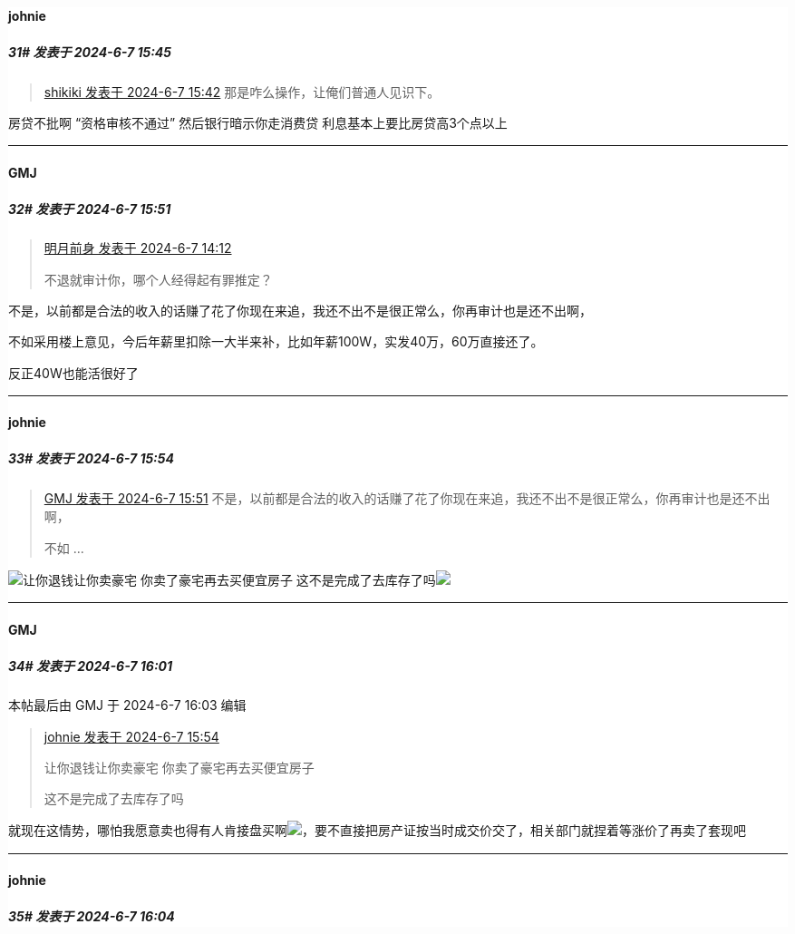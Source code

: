 ####  johnie  
##### 31#       发表于 2024-6-7 15:45

<blockquote><a href="httphttps://bbs.saraba1st.com/2b/forum.php?mod=redirect&amp;goto=findpost&amp;pid=65143801&amp;ptid=2186592" target="_blank">shikiki 发表于 2024-6-7 15:42</a>
那是咋么操作，让俺们普通人见识下。</blockquote>
房贷不批啊 “资格审核不通过”
然后银行暗示你走消费贷 利息基本上要比房贷高3个点以上

*****

####  GMJ  
##### 32#       发表于 2024-6-7 15:51

<blockquote><a href="httphttps://bbs.saraba1st.com/2b/forum.php?mod=redirect&amp;goto=findpost&amp;pid=65142735&amp;ptid=2186592" target="_blank">明月前身 发表于 2024-6-7 14:12</a>

不退就审计你，哪个人经得起有罪推定？</blockquote>
不是，以前都是合法的收入的话赚了花了你现在来追，我还不出不是很正常么，你再审计也是还不出啊，

不如采用楼上意见，今后年薪里扣除一大半来补，比如年薪100W，实发40万，60万直接还了。

反正40W也能活很好了

*****

####  johnie  
##### 33#       发表于 2024-6-7 15:54

<blockquote><a href="httphttps://bbs.saraba1st.com/2b/forum.php?mod=redirect&amp;goto=findpost&amp;pid=65143936&amp;ptid=2186592" target="_blank">GMJ 发表于 2024-6-7 15:51</a>
不是，以前都是合法的收入的话赚了花了你现在来追，我还不出不是很正常么，你再审计也是还不出啊，

不如 ...</blockquote>
<img src="https://static.saraba1st.com/image/smiley/face2017/067.png" referrerpolicy="no-referrer">让你退钱让你卖豪宅 你卖了豪宅再去买便宜房子
这不是完成了去库存了吗<img src="https://static.saraba1st.com/image/smiley/face2017/067.png" referrerpolicy="no-referrer">

*****

####  GMJ  
##### 34#       发表于 2024-6-7 16:01

 本帖最后由 GMJ 于 2024-6-7 16:03 编辑 
<blockquote><a href="httphttps://bbs.saraba1st.com/2b/forum.php?mod=redirect&amp;goto=findpost&amp;pid=65143971&amp;ptid=2186592" target="_blank">johnie 发表于 2024-6-7 15:54</a>

让你退钱让你卖豪宅 你卖了豪宅再去买便宜房子

这不是完成了去库存了吗</blockquote>
就现在这情势，哪怕我愿意卖也得有人肯接盘买啊<img src="https://static.saraba1st.com/image/smiley/face2017/044.png" referrerpolicy="no-referrer">，要不直接把房产证按当时成交价交了，相关部门就捏着等涨价了再卖了套现吧

*****

####  johnie  
##### 35#       发表于 2024-6-7 16:04
